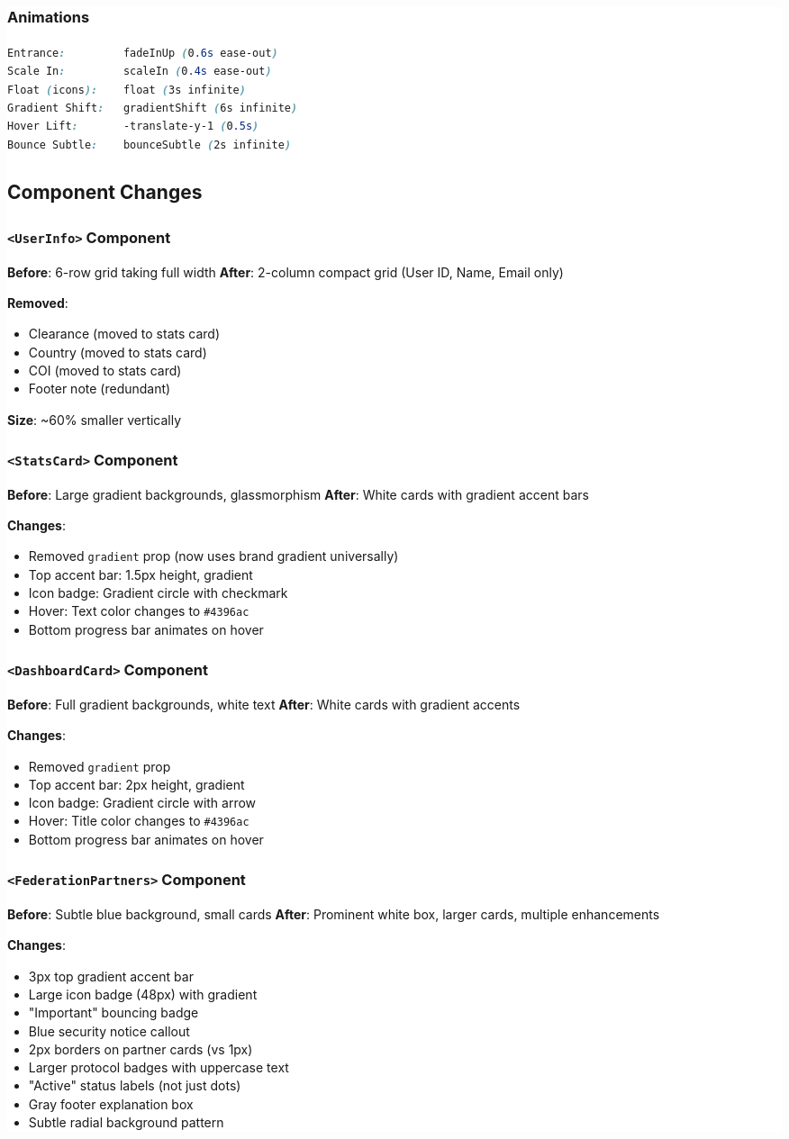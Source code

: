 ### Animations
```css
Entrance:         fadeInUp (0.6s ease-out)
Scale In:         scaleIn (0.4s ease-out)
Float (icons):    float (3s infinite)
Gradient Shift:   gradientShift (6s infinite)
Hover Lift:       -translate-y-1 (0.5s)
Bounce Subtle:    bounceSubtle (2s infinite)
```

## Component Changes

### `<UserInfo>` Component
**Before**: 6-row grid taking full width
**After**: 2-column compact grid (User ID, Name, Email only)

**Removed**:
- Clearance (moved to stats card)
- Country (moved to stats card)
- COI (moved to stats card)
- Footer note (redundant)

**Size**: ~60% smaller vertically

### `<StatsCard>` Component
**Before**: Large gradient backgrounds, glassmorphism
**After**: White cards with gradient accent bars

**Changes**:
- Removed `gradient` prop (now uses brand gradient universally)
- Top accent bar: 1.5px height, gradient
- Icon badge: Gradient circle with checkmark
- Hover: Text color changes to `#4396ac`
- Bottom progress bar animates on hover

### `<DashboardCard>` Component
**Before**: Full gradient backgrounds, white text
**After**: White cards with gradient accents

**Changes**:
- Removed `gradient` prop
- Top accent bar: 2px height, gradient
- Icon badge: Gradient circle with arrow
- Hover: Title color changes to `#4396ac`
- Bottom progress bar animates on hover

### `<FederationPartners>` Component
**Before**: Subtle blue background, small cards
**After**: Prominent white box, larger cards, multiple enhancements

**Changes**:
- 3px top gradient accent bar
- Large icon badge (48px) with gradient
- "Important" bouncing badge
- Blue security notice callout
- 2px borders on partner cards (vs 1px)
- Larger protocol badges with uppercase text
- "Active" status labels (not just dots)
- Gray footer explanation box
- Subtle radial background pattern
